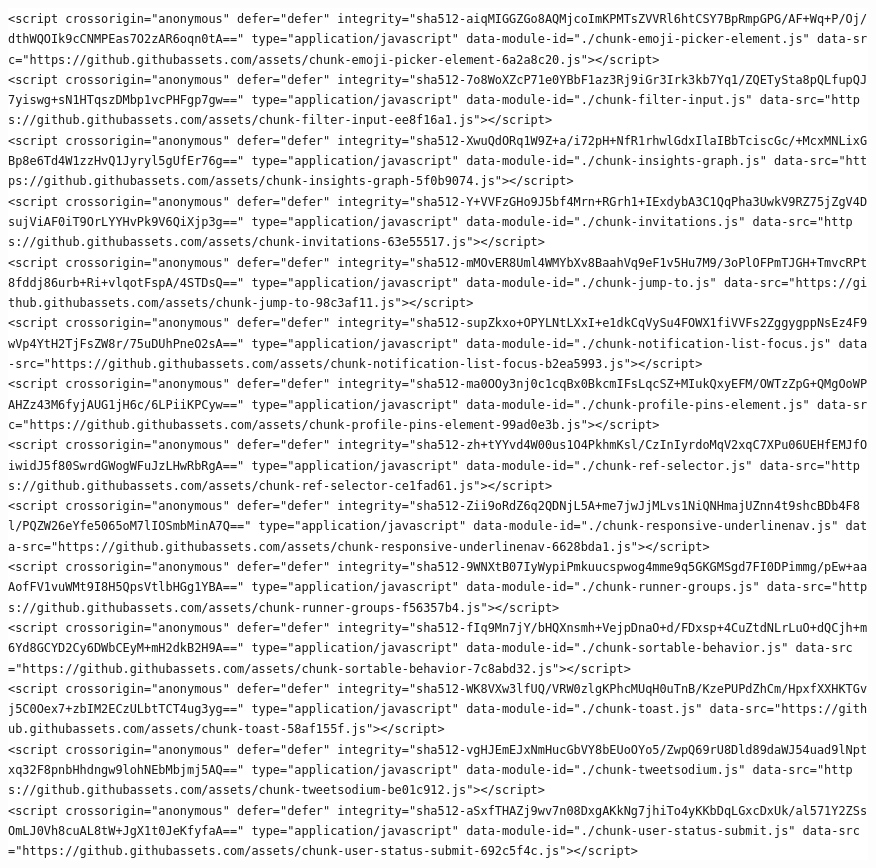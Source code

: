     <script crossorigin="anonymous" defer="defer" integrity="sha512-aiqMIGGZGo8AQMjcoImKPMTsZVVRl6htCSY7BpRmpGPG/AF+Wq+P/Oj/dthWQOIk9cCNMPEas7O2zAR6oqn0tA==" type="application/javascript" data-module-id="./chunk-emoji-picker-element.js" data-src="https://github.githubassets.com/assets/chunk-emoji-picker-element-6a2a8c20.js"></script>
    <script crossorigin="anonymous" defer="defer" integrity="sha512-7o8WoXZcP71e0YBbF1az3Rj9iGr3Irk3kb7Yq1/ZQETySta8pQLfupQJ7yiswg+sN1HTqszDMbp1vcPHFgp7gw==" type="application/javascript" data-module-id="./chunk-filter-input.js" data-src="https://github.githubassets.com/assets/chunk-filter-input-ee8f16a1.js"></script>
    <script crossorigin="anonymous" defer="defer" integrity="sha512-XwuQdORq1W9Z+a/i72pH+NfR1rhwlGdxIlaIBbTciscGc/+McxMNLixGBp8e6Td4W1zzHvQ1Jyryl5gUfEr76g==" type="application/javascript" data-module-id="./chunk-insights-graph.js" data-src="https://github.githubassets.com/assets/chunk-insights-graph-5f0b9074.js"></script>
    <script crossorigin="anonymous" defer="defer" integrity="sha512-Y+VVFzGHo9J5bf4Mrn+RGrh1+IExdybA3C1QqPha3UwkV9RZ75jZgV4DsujViAF0iT9OrLYYHvPk9V6QiXjp3g==" type="application/javascript" data-module-id="./chunk-invitations.js" data-src="https://github.githubassets.com/assets/chunk-invitations-63e55517.js"></script>
    <script crossorigin="anonymous" defer="defer" integrity="sha512-mMOvER8Uml4WMYbXv8BaahVq9eF1v5Hu7M9/3oPlOFPmTJGH+TmvcRPt8fddj86urb+Ri+vlqotFspA/4STDsQ==" type="application/javascript" data-module-id="./chunk-jump-to.js" data-src="https://github.githubassets.com/assets/chunk-jump-to-98c3af11.js"></script>
    <script crossorigin="anonymous" defer="defer" integrity="sha512-supZkxo+OPYLNtLXxI+e1dkCqVySu4FOWX1fiVVFs2ZggygppNsEz4F9wVp4YtH2TjFsZW8r/75uDUhPneO2sA==" type="application/javascript" data-module-id="./chunk-notification-list-focus.js" data-src="https://github.githubassets.com/assets/chunk-notification-list-focus-b2ea5993.js"></script>
    <script crossorigin="anonymous" defer="defer" integrity="sha512-ma0OOy3nj0c1cqBx0BkcmIFsLqcSZ+MIukQxyEFM/OWTzZpG+QMgOoWPAHZz43M6fyjAUG1jH6c/6LPiiKPCyw==" type="application/javascript" data-module-id="./chunk-profile-pins-element.js" data-src="https://github.githubassets.com/assets/chunk-profile-pins-element-99ad0e3b.js"></script>
    <script crossorigin="anonymous" defer="defer" integrity="sha512-zh+tYYvd4W00us1O4PkhmKsl/CzInIyrdoMqV2xqC7XPu06UEHfEMJfOiwidJ5f80SwrdGWogWFuJzLHwRbRgA==" type="application/javascript" data-module-id="./chunk-ref-selector.js" data-src="https://github.githubassets.com/assets/chunk-ref-selector-ce1fad61.js"></script>
    <script crossorigin="anonymous" defer="defer" integrity="sha512-Zii9oRdZ6q2QDNjL5A+me7jwJjMLvs1NiQNHmajUZnn4t9shcBDb4F8l/PQZW26eYfe5065oM7lIOSmbMinA7Q==" type="application/javascript" data-module-id="./chunk-responsive-underlinenav.js" data-src="https://github.githubassets.com/assets/chunk-responsive-underlinenav-6628bda1.js"></script>
    <script crossorigin="anonymous" defer="defer" integrity="sha512-9WNXtB07IyWypiPmkuucspwog4mme9q5GKGMSgd7FI0DPimmg/pEw+aaAofFV1vuWMt9I8H5QpsVtlbHGg1YBA==" type="application/javascript" data-module-id="./chunk-runner-groups.js" data-src="https://github.githubassets.com/assets/chunk-runner-groups-f56357b4.js"></script>
    <script crossorigin="anonymous" defer="defer" integrity="sha512-fIq9Mn7jY/bHQXnsmh+VejpDnaO+d/FDxsp+4CuZtdNLrLuO+dQCjh+m6Yd8GCYD2Cy6DWbCEyM+mH2dkB2H9A==" type="application/javascript" data-module-id="./chunk-sortable-behavior.js" data-src="https://github.githubassets.com/assets/chunk-sortable-behavior-7c8abd32.js"></script>
    <script crossorigin="anonymous" defer="defer" integrity="sha512-WK8VXw3lfUQ/VRW0zlgKPhcMUqH0uTnB/KzePUPdZhCm/HpxfXXHKTGvj5C0Oex7+zbIM2ECzULbtTCT4ug3yg==" type="application/javascript" data-module-id="./chunk-toast.js" data-src="https://github.githubassets.com/assets/chunk-toast-58af155f.js"></script>
    <script crossorigin="anonymous" defer="defer" integrity="sha512-vgHJEmEJxNmHucGbVY8bEUoOYo5/ZwpQ69rU8Dld89daWJ54uad9lNptxq32F8pnbHhdngw9lohNEbMbjmj5AQ==" type="application/javascript" data-module-id="./chunk-tweetsodium.js" data-src="https://github.githubassets.com/assets/chunk-tweetsodium-be01c912.js"></script>
    <script crossorigin="anonymous" defer="defer" integrity="sha512-aSxfTHAZj9wv7n08DxgAKkNg7jhiTo4yKKbDqLGxcDxUk/al571Y2ZSsOmLJ0Vh8cuAL8tW+JgX1t0JeKfyfaA==" type="application/javascript" data-module-id="./chunk-user-status-submit.js" data-src="https://github.githubassets.com/assets/chunk-user-status-submit-692c5f4c.js"></script>
  